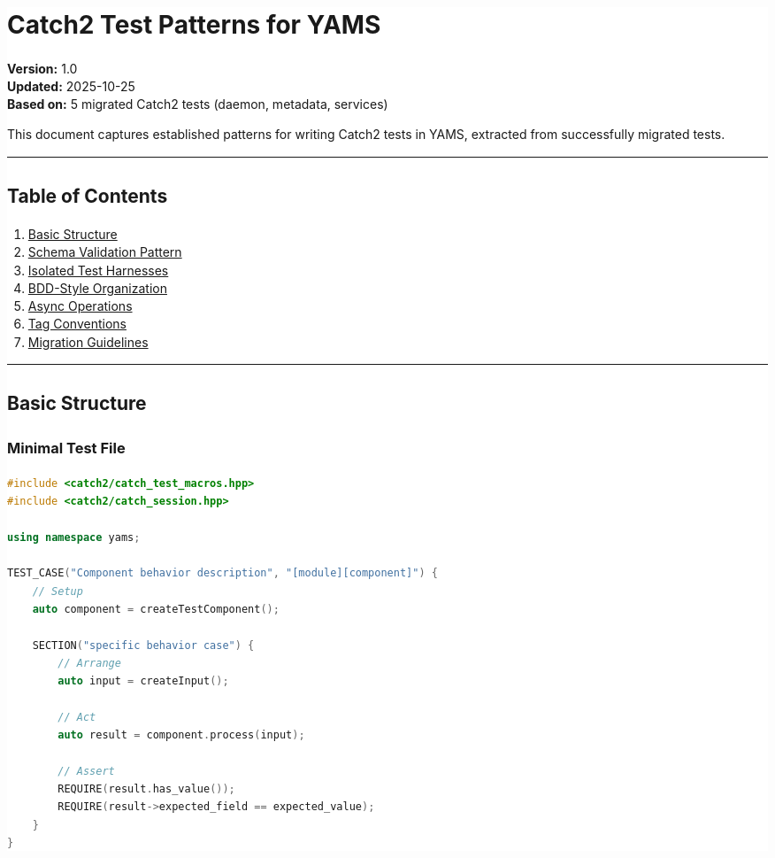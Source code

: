 # Catch2 Test Patterns for YAMS

**Version:** 1.0  
**Updated:** 2025-10-25  
**Based on:** 5 migrated Catch2 tests (daemon, metadata, services)

This document captures established patterns for writing Catch2 tests in YAMS, extracted from successfully migrated tests.

---

## Table of Contents

1. [Basic Structure](#basic-structure)
2. [Schema Validation Pattern](#schema-validation-pattern)
3. [Isolated Test Harnesses](#isolated-test-harnesses)
4. [BDD-Style Organization](#bdd-style-organization)
5. [Async Operations](#async-operations)
6. [Tag Conventions](#tag-conventions)
7. [Migration Guidelines](#migration-guidelines)

---

## Basic Structure

### Minimal Test File

```cpp
#include <catch2/catch_test_macros.hpp>
#include <catch2/catch_session.hpp>

using namespace yams;

TEST_CASE("Component behavior description", "[module][component]") {
    // Setup
    auto component = createTestComponent();
    
    SECTION("specific behavior case") {
        // Arrange
        auto input = createInput();
        
        // Act
        auto result = component.process(input);
        
        // Assert
        REQUIRE(result.has_value());
        REQUIRE(result->expected_field == expected_value);
    }
}
```
